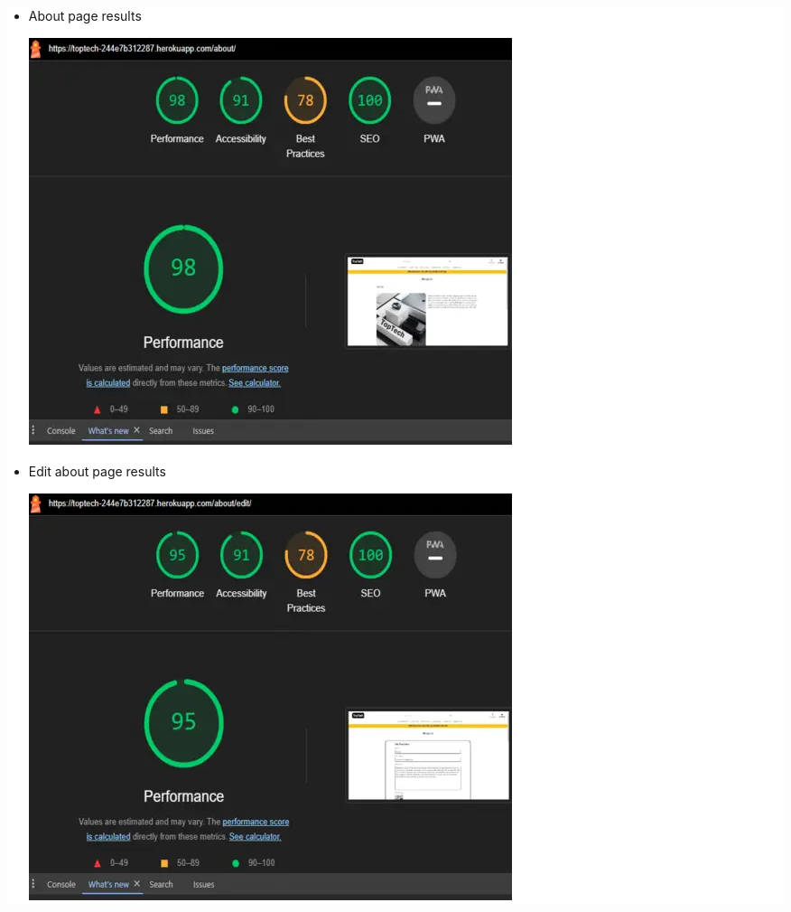   - About page results

    ![image](assets/readme/lighthouse/about_lighthouse.webp "about lighthouse")

  - Edit about page results

    ![image](assets/readme/lighthouse/edit_about_lighthouse.webp "edit about lighthouse")
